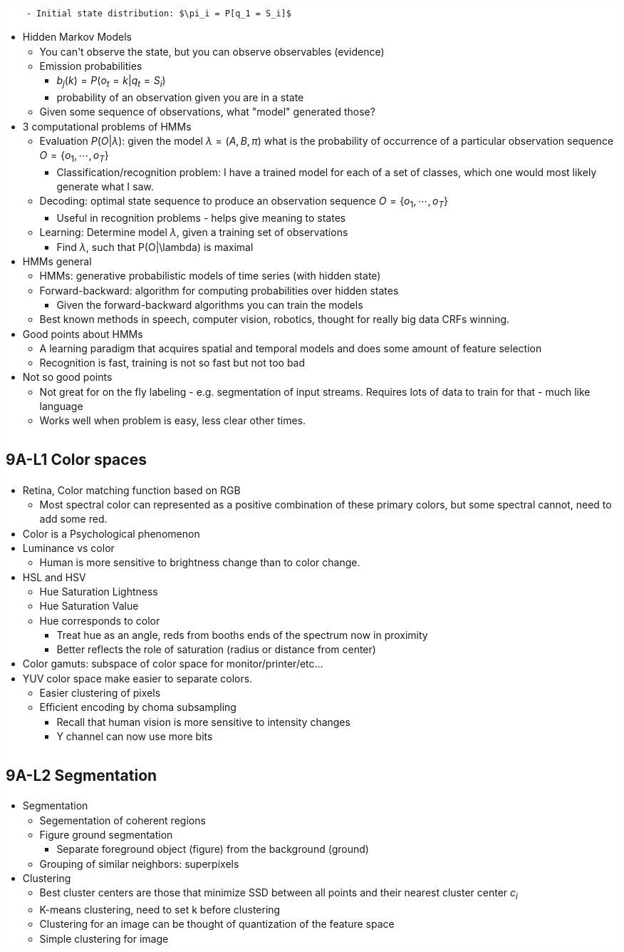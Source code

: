 		- Initial state distribution: $\pi_i = P[q_1 = S_i]$
- Hidden Markov Models
	- You can't observe the state, but you can observe observables (evidence)
	- Emission probabilities
		- $b_j(k) = P(o_t = k | q_t = S_i)$
		- probability of an observation given you are in a state
	- Given some sequence of observations, what "model" generated those?
- 3 computational problems of HMMs
	- Evaluation $P(O|\lambda)$: given the model $\lambda = (A,B,\pi)$ what is the probability of occurrence of a particular observation sequence $O = \{o_1, \cdots, o_T\}$
		- Classification/recognition problem: I have a trained model for each of a set of classes, which one would most likely generate what I saw.
	- Decoding: optimal state sequence to produce an observation sequence $O = \{o_1, \cdots, o_T\}$
		- Useful in recognition problems - helps give meaning to states
	- Learning: Determine model $\lambda$, given a training set of observations
		- Find $\lambda$, such that P(O|\lambda) is maximal
- HMMs general
	- HMMs: generative probabilistic models of time series (with hidden state)
	- Forward-backward: algorithm for computing probabilities over hidden states
		- Given the forward-backward algorithms you can train the models
	- Best known methods in speech, computer vision, robotics, thought for really big data CRFs winning.
- Good points about HMMs
	- A learning paradigm that acquires spatial and temporal models and does some amount of feature selection 
	- Recognition is fast, training is not so fast but not too bad
- Not so good points
	- Not great for on the fly labeling - e.g. segmentation of input streams. Requires lots of data to train for that - much like language
	- Works well when problem is easy, less clear other times.
## 9A-L1 Color spaces
- Retina, Color matching function based on RGB
	- Most spectral color can represented as a positive combination of these primary colors, but some spectral cannot, need to add some red.
- Color is a Psychological phenomenon
- Luminance vs color
	- Human is more sensitive to brightness change than to color change.
- HSL and HSV
	- Hue Saturation Lightness
	- Hue Saturation Value
	- Hue corresponds to color
		- Treat hue as an angle, reds from booths ends of the spectrum now in proximity
		- Better reflects the role of saturation (radius or distance from center)
- Color gamuts: subspace of color space for monitor/printer/etc...
- YUV color space make easier to separate colors.
	- Easier clustering of pixels
	- Efficient encoding by choma subsampling
		- Recall that human vision is more sensitive to intensity changes
		- Y channel can now use more bits
## 9A-L2 Segmentation
- Segmentation
	- Segementation of coherent regions
	- Figure ground segmentation
		- Separate foreground object (figure) from the background (ground)
	- Grouping of similar neighbors: superpixels
- Clustering
	- Best cluster centers are those that minimize SSD between all points and their nearest cluster center $c_i$
	- K-means clustering, need to set k before clustering
	- Clustering for an image can be thought of quantization of the feature space
	- Simple clustering for image